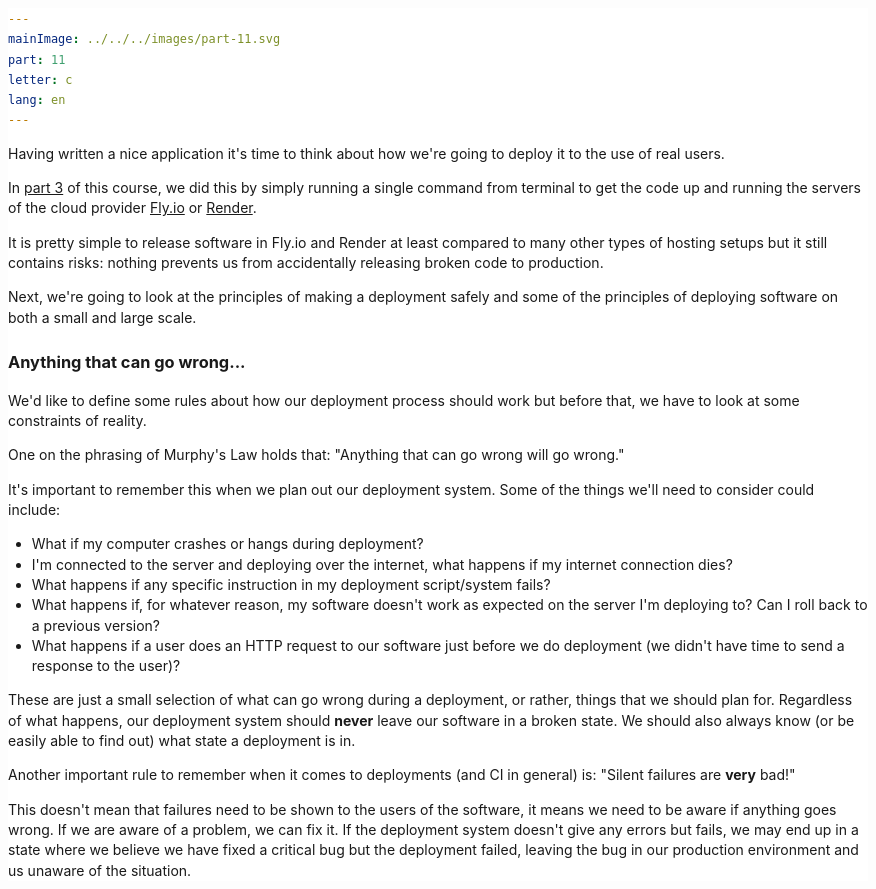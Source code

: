 ```yaml
---
mainImage: ../../../images/part-11.svg
part: 11
letter: c
lang: en
---
```


<div class="content">

Having written a nice application it's time to think about how we're going to deploy it to the use of real users. 

In [part 3](/en/part3/deploying_app_to_internet) of this course, we did this by simply running a single command from terminal to get the code up and running the servers of the cloud provider [Fly.io](https://fly.io/) or [Render](https://render.com/).

It is pretty simple to release software in Fly.io and Render at least compared to many other types of hosting setups but it still contains risks: nothing prevents us from accidentally releasing broken code to production.

Next, we're going to look at the principles of making a deployment safely and some of the principles of deploying software on both a small and large scale. 

### Anything that can go wrong...

We'd like to define some rules about how our deployment process should work but before that, we have to look at some constraints of reality.

One on the phrasing of Murphy's Law holds that:
  "Anything that can go wrong will go wrong."

It's important to remember this when we plan out our deployment system. Some of the things we'll need to consider could include:
 - What if my computer crashes or hangs during deployment?
 - I'm connected to the server and deploying over the internet, what happens if my internet connection dies?
 - What happens if any specific instruction in my deployment script/system fails?
 - What happens if, for whatever reason, my software doesn't work as expected on the server I'm deploying to? Can I roll back to a previous version?
 - What happens if a user does an HTTP request to our software just before we do deployment (we didn't have time to send a response to the user)?

These are just a small selection of what can go wrong during a deployment, or rather, things that we should plan for. Regardless of what happens, our deployment system should **never** leave our software in a broken state. We should also always know (or be easily able to find out) what state a deployment is in.

Another important rule to remember when it comes to deployments (and CI in general) is:
  "Silent failures are **very** bad!"

This doesn't mean that failures need to be shown to the users of the software, it means we need to be aware if anything goes wrong. If we are aware of a problem, we can fix it. If the deployment system doesn't give any errors but fails, we may end up in a state where we believe we have fixed a critical bug but the deployment failed, leaving the bug in our production environment and us unaware of the situation.
